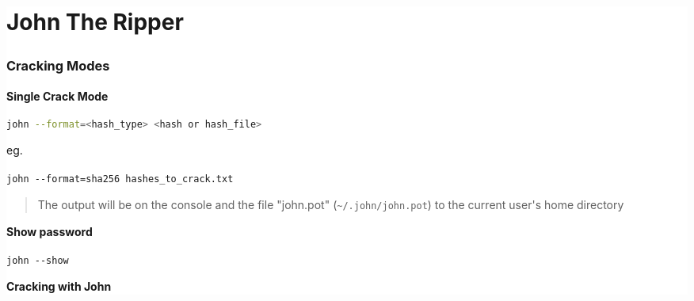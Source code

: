 # John The Ripper

### Cracking Modes

**Single Crack Mode**

```bash
john --format=<hash_type> <hash or hash_file>
```

eg.

```shell-session
john --format=sha256 hashes_to_crack.txt
```

> The output will be on the console and the file "john.pot" (`~/.john/john.pot`) to the current user's home directory

**Show password**

```
john --show
```

**Cracking with John**
